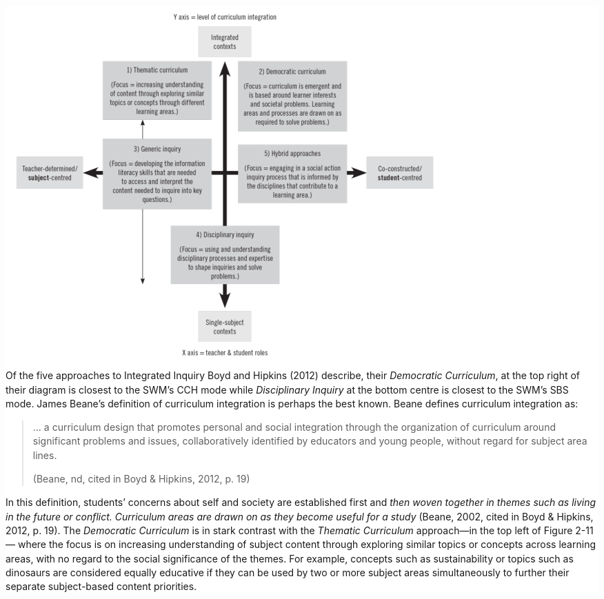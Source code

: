 ![f2-11](/images/f2-11.png)


Of the five approaches to Integrated Inquiry Boyd and Hipkins (2012) describe, their *Democratic 
Curriculum*, at the top right of their diagram is closest to the SWM’s CCH mode while *Disciplinary 
Inquiry* at the bottom centre is closest to the SWM’s SBS mode. James Beane’s definition of curriculum 
integration is perhaps the best known. Beane defines curriculum integration as: 

> … a curriculum design that promotes personal and social integration through the 
> organization of curriculum around significant problems and issues, collaboratively 
> identified by educators and young people, without regard for subject area lines. 
> 
> (Beane, nd, cited in Boyd & Hipkins, 2012, p. 19) 

In this definition, students’ concerns about self and society are established first and *then woven together in themes such as living in the future or conflict. Curriculum areas are drawn on as they become useful for a study* 
(Beane, 2002, cited in Boyd & Hipkins, 2012, p. 19). The *Democratic 
Curriculum* is in stark contrast with the *Thematic Curriculum* approach—in the top left of Figure 
2-11 — where the focus is on increasing understanding of subject content through exploring similar 
topics or concepts across learning areas, with no regard to the social significance of the themes. For 
example, concepts such as sustainability or topics such as dinosaurs are considered equally educative 
if they can be used by two or more subject areas simultaneously to further their separate subject-based 
content priorities. 
